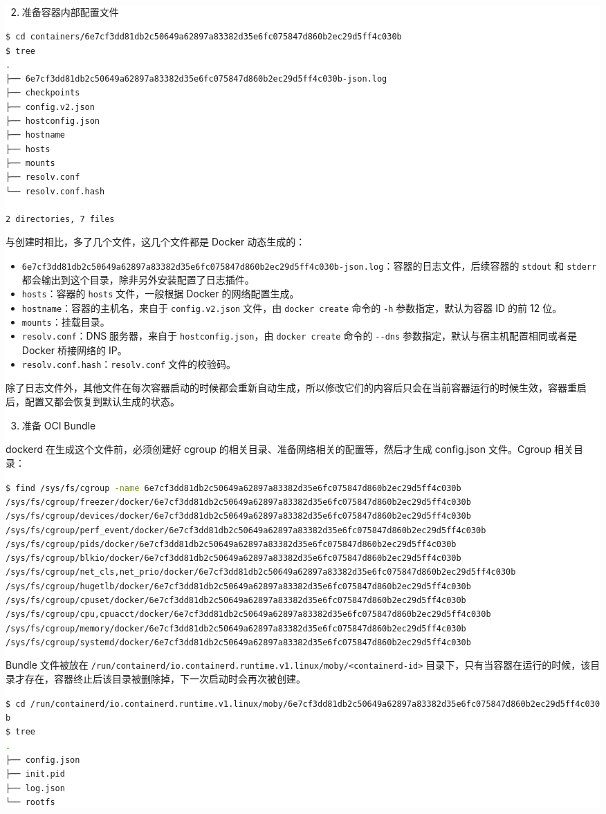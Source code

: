 2. 准备容器内部配置文件

```bash
$ cd containers/6e7cf3dd81db2c50649a62897a83382d35e6fc075847d860b2ec29d5ff4c030b
$ tree
.
├── 6e7cf3dd81db2c50649a62897a83382d35e6fc075847d860b2ec29d5ff4c030b-json.log
├── checkpoints
├── config.v2.json
├── hostconfig.json
├── hostname
├── hosts
├── mounts
├── resolv.conf
└── resolv.conf.hash

2 directories, 7 files
```

与创建时相比，多了几个文件，这几个文件都是 Docker 动态生成的：

- `6e7cf3dd81db2c50649a62897a83382d35e6fc075847d860b2ec29d5ff4c030b-json.log`：容器的日志文件，后续容器的 `stdout` 和 `stderr` 都会输出到这个目录，除非另外安装配置了日志插件。
- `hosts`：容器的 `hosts` 文件，一般根据 Docker 的网络配置生成。
- `hostname`：容器的主机名，来自于 `config.v2.json` 文件，由 `docker create` 命令的 `-h` 参数指定，默认为容器 ID 的前 12 位。
- `mounts`：挂载目录。
- `resolv.conf`：DNS 服务器，来自于 `hostconfig.json`，由 `docker create` 命令的 `--dns` 参数指定，默认与宿主机配置相同或者是 Docker 桥接网络的 IP。
- `resolv.conf.hash`：`resolv.conf` 文件的校验码。

除了日志文件外，其他文件在每次容器启动的时候都会重新自动生成，所以修改它们的内容后只会在当前容器运行的时候生效，容器重启后，配置又都会恢复到默认生成的状态。

3. 准备 OCI Bundle

dockerd 在生成这个文件前，必须创建好 cgroup 的相关目录、准备网络相关的配置等，然后才生成 config.json 文件。Cgroup 相关目录：

```bash
$ find /sys/fs/cgroup -name 6e7cf3dd81db2c50649a62897a83382d35e6fc075847d860b2ec29d5ff4c030b
/sys/fs/cgroup/freezer/docker/6e7cf3dd81db2c50649a62897a83382d35e6fc075847d860b2ec29d5ff4c030b
/sys/fs/cgroup/devices/docker/6e7cf3dd81db2c50649a62897a83382d35e6fc075847d860b2ec29d5ff4c030b
/sys/fs/cgroup/perf_event/docker/6e7cf3dd81db2c50649a62897a83382d35e6fc075847d860b2ec29d5ff4c030b
/sys/fs/cgroup/pids/docker/6e7cf3dd81db2c50649a62897a83382d35e6fc075847d860b2ec29d5ff4c030b
/sys/fs/cgroup/blkio/docker/6e7cf3dd81db2c50649a62897a83382d35e6fc075847d860b2ec29d5ff4c030b
/sys/fs/cgroup/net_cls,net_prio/docker/6e7cf3dd81db2c50649a62897a83382d35e6fc075847d860b2ec29d5ff4c030b
/sys/fs/cgroup/hugetlb/docker/6e7cf3dd81db2c50649a62897a83382d35e6fc075847d860b2ec29d5ff4c030b
/sys/fs/cgroup/cpuset/docker/6e7cf3dd81db2c50649a62897a83382d35e6fc075847d860b2ec29d5ff4c030b
/sys/fs/cgroup/cpu,cpuacct/docker/6e7cf3dd81db2c50649a62897a83382d35e6fc075847d860b2ec29d5ff4c030b
/sys/fs/cgroup/memory/docker/6e7cf3dd81db2c50649a62897a83382d35e6fc075847d860b2ec29d5ff4c030b
/sys/fs/cgroup/systemd/docker/6e7cf3dd81db2c50649a62897a83382d35e6fc075847d860b2ec29d5ff4c030b
```

Bundle 文件被放在 `/run/containerd/io.containerd.runtime.v1.linux/moby/<containerd-id>` 目录下，只有当容器在运行的时候，该目录才存在，容器终止后该目录被删除掉，下一次启动时会再次被创建。

```bash
$ cd /run/containerd/io.containerd.runtime.v1.linux/moby/6e7cf3dd81db2c50649a62897a83382d35e6fc075847d860b2ec29d5ff4c030b
$ tree
.
├── config.json
├── init.pid
├── log.json
└── rootfs
```
